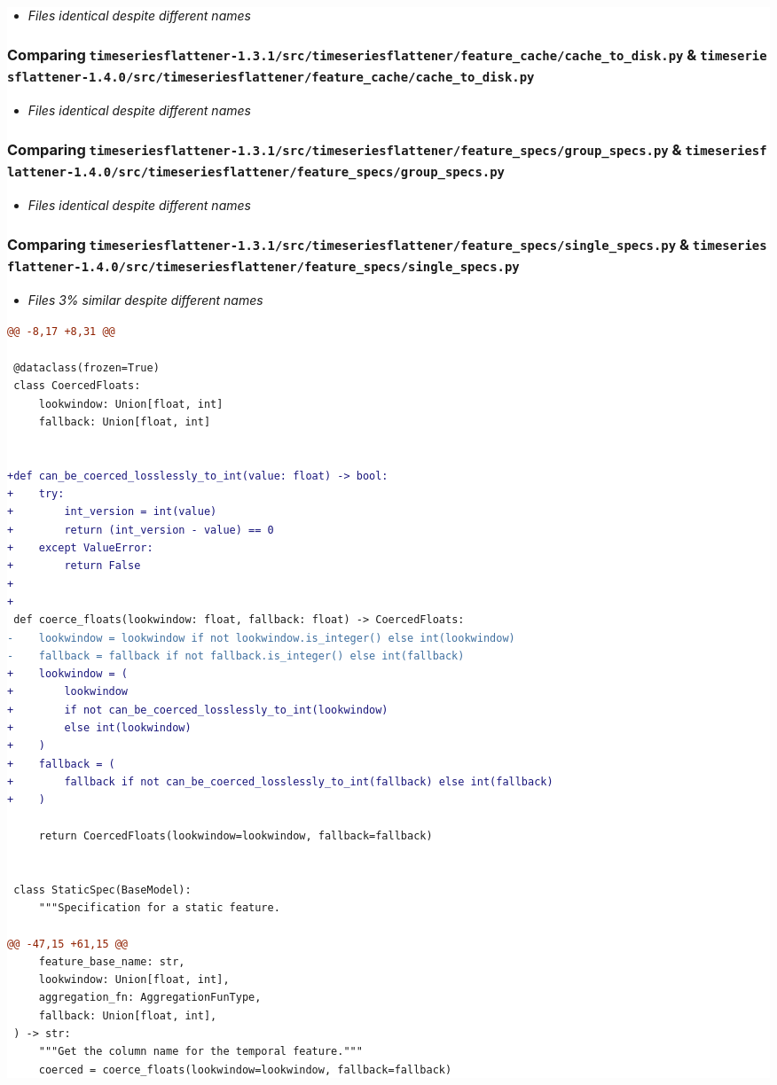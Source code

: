  * *Files identical despite different names*

### Comparing `timeseriesflattener-1.3.1/src/timeseriesflattener/feature_cache/cache_to_disk.py` & `timeseriesflattener-1.4.0/src/timeseriesflattener/feature_cache/cache_to_disk.py`

 * *Files identical despite different names*

### Comparing `timeseriesflattener-1.3.1/src/timeseriesflattener/feature_specs/group_specs.py` & `timeseriesflattener-1.4.0/src/timeseriesflattener/feature_specs/group_specs.py`

 * *Files identical despite different names*

### Comparing `timeseriesflattener-1.3.1/src/timeseriesflattener/feature_specs/single_specs.py` & `timeseriesflattener-1.4.0/src/timeseriesflattener/feature_specs/single_specs.py`

 * *Files 3% similar despite different names*

```diff
@@ -8,17 +8,31 @@
 
 @dataclass(frozen=True)
 class CoercedFloats:
     lookwindow: Union[float, int]
     fallback: Union[float, int]
 
 
+def can_be_coerced_losslessly_to_int(value: float) -> bool:
+    try:
+        int_version = int(value)
+        return (int_version - value) == 0
+    except ValueError:
+        return False
+
+
 def coerce_floats(lookwindow: float, fallback: float) -> CoercedFloats:
-    lookwindow = lookwindow if not lookwindow.is_integer() else int(lookwindow)
-    fallback = fallback if not fallback.is_integer() else int(fallback)
+    lookwindow = (
+        lookwindow
+        if not can_be_coerced_losslessly_to_int(lookwindow)
+        else int(lookwindow)
+    )
+    fallback = (
+        fallback if not can_be_coerced_losslessly_to_int(fallback) else int(fallback)
+    )
 
     return CoercedFloats(lookwindow=lookwindow, fallback=fallback)
 
 
 class StaticSpec(BaseModel):
     """Specification for a static feature.
 
@@ -47,15 +61,15 @@
     feature_base_name: str,
     lookwindow: Union[float, int],
     aggregation_fn: AggregationFunType,
     fallback: Union[float, int],
 ) -> str:
     """Get the column name for the temporal feature."""
     coerced = coerce_floats(lookwindow=lookwindow, fallback=fallback)
```